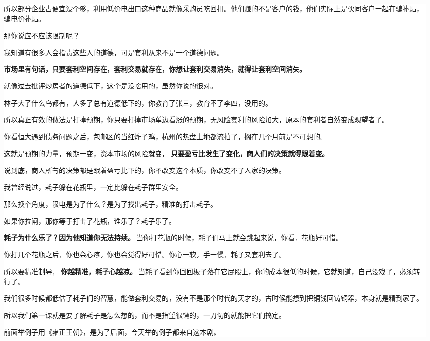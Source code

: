   

所以部分企业占便宜没个够，利用低价电出口这种商品就像采购员吃回扣。他们赚的不是客户的钱，他们实际上是伙同客户一起在骗补贴，骗电价补贴。

  

那你说应不应该限制呢？  

  

我知道有很多人会指责这些人的道德，可是套利从来不是一个道德问题。

  

 **市场里有句话，只要套利空间存在，套利交易就存在，你想让套利交易消失，就得让套利空间消失。**

  

就像过去批评炒房者的道德低下，这个是没啥用的，虽然你说的很对。

  

林子大了什么鸟都有，人多了总有道德低下的，你教育了张三，教育不了李四，没用的。  

  

所以真正有效的做法是打掉预期，你只要打掉市场单边看涨的预期，无风险套利的风险加大，原本的套利者自然变成观望者了。

  

你看恒大遇到债务问题之后，包邮区的当红炸子鸡，杭州的热盘土地都流拍了，搁在几个月前是不可想的。  

  

这就是预期的力量，预期一变，资本市场的风险就变， **只要盈亏比发生了变化，商人们的决策就得跟着变。**  

  

说到底，商人所有的决策都是跟着盈亏比下的，你不改变这个本质，你改变不了人家的决策。

  

我曾经说过，耗子躲在花瓶里，一定比躲在耗子群里安全。

  

那么换个角度，限电是为了什么？是为了找出耗子，精准的打击耗子。

  

如果你拉闸，那你等于打击了花瓶，谁乐了？耗子乐了。  

  

 **耗子为什么乐了？因为他知道你无法持续。** 当你打花瓶的时候，耗子们马上就会跳起来说，你看，花瓶好可惜。

  

你打几个花瓶之后，你也会心疼，你也会觉得好可惜。你心一软，手一慢，耗子又套利去了。

  

所以要精准制导， **你越精准，耗子心越凉。** 当耗子看到你回回板子落在它屁股上，你的成本很低的时候，它就知道，自己没戏了，必须转行了。  

  

我们很多时候都低估了耗子们的智慧，能做套利交易的，没有不是那个时代的天才的，古时候能想到把铜钱回铸铜器，本身就是精到家了。  

  

所以我们第一课就是要了解耗子是怎么想的，而不是指望很懒的，一刀切的就能把它们搞定。  

  

前面举例子用《雍正王朝》，是为了后面，今天举的例子都来自这本剧。  

  
